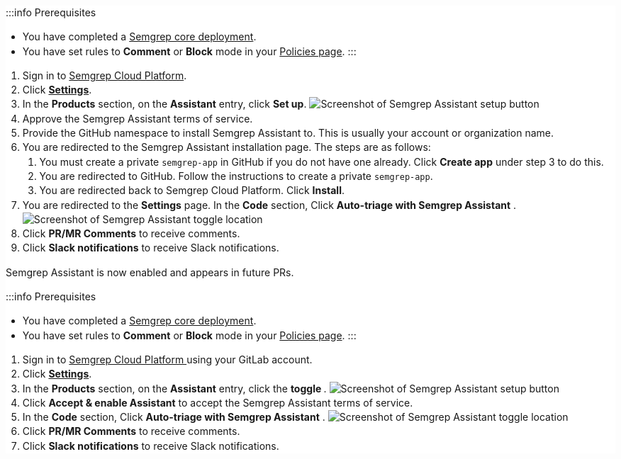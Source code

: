 <TabItem value='github'>

:::info Prerequisites
* You have completed a [Semgrep core deployment](/deployment/core-deployment).
* You have set rules to **Comment** or **Block** mode in your [<i class="fas fa-external-link fa-sm"></i> Policies page](https://semgrep.dev/orgs/-/policies).
:::

1. Sign in to [Semgrep Cloud Platform](https://semgrep.dev/login).
2. Click **[<i class="fa-solid fa-gear"></i> Settings](https://semgrep.dev/orgs/-/settings/)**. 
3. In the **Products** section, on the **Assistant** entry, click **Set up**.
![Screenshot of Semgrep Assistant setup button](/img/semgrep-assistant-setup.png#md-width)
4. Approve the Semgrep Assistant terms of service.
5. Provide the GitHub namespace to install Semgrep Assistant to. This is usually your account or organization name.
6. You are redirected to the Semgrep Assistant installation page. The steps are as follows:
    1. You must create a private `semgrep-app` in GitHub if you do not have one already. Click **Create app** under step 3 to do this.
    2. You are redirected to GitHub. Follow the instructions to create a private `semgrep-app`.
    3. You are redirected back to Semgrep Cloud Platform. Click **Install**.
7. You are redirected to the **Settings** page. In the **Code** section, Click **Auto-triage with Semgrep Assistant** <i class="fa-solid fa-toggle-large-on"></i>.
    ![Screenshot of Semgrep Assistant toggle location](/img/semgrep-assistant-enable.png)
8. Click <i class="fa-solid fa-square-check"></i> **PR/MR Comments** to receive comments.
9. Click <i class="fa-solid fa-square-check"></i> **Slack notifications** to receive Slack notifications.

Semgrep Assistant is now enabled and appears in future PRs. 
</TabItem>

<TabItem value='gitlab'>

:::info Prerequisites
* You have completed a [Semgrep core deployment](/deployment/core-deployment).
* You have set rules to **Comment** or **Block** mode in your [<i class="fas fa-external-link fa-sm"></i> Policies page](https://semgrep.dev/orgs/-/policies).
:::

1. Sign in to [Semgrep Cloud Platform <i class="fas fa-external-link fa-xs"></i>](https://semgrep.dev/login) using your GitLab account.
2. Click **[<i class="fa-solid fa-gear"></i> Settings](https://semgrep.dev/orgs/-/settings/)**. 
3. In the **Products** section, on the **Assistant** entry, click the **toggle <i class="fa-solid fa-toggle-large-on"></i>**.
![Screenshot of Semgrep Assistant setup button](/img/semgrep-assistant-gl-setup.png#md-width)
4. Click **Accept & enable Assistant** to accept the Semgrep Assistant terms of service.
5. In the **Code** section, Click **Auto-triage with Semgrep Assistant** <i class="fa-solid fa-toggle-large-on"></i>.
    ![Screenshot of Semgrep Assistant toggle location](/img/semgrep-assistant-enable.png)
8. Click <i class="fa-solid fa-square-check"></i> **PR/MR Comments** to receive comments.
9. Click <i class="fa-solid fa-square-check"></i> **Slack notifications** to receive Slack notifications.
